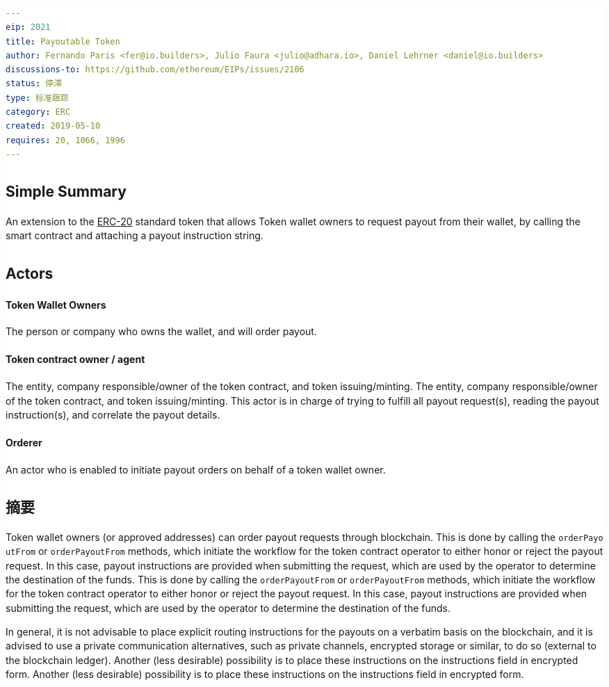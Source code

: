 ```yaml
---
eip: 2021
title: Payoutable Token
author: Fernando Paris <fer@io.builders>, Julio Faura <julio@adhara.io>, Daniel Lehrner <daniel@io.builders>
discussions-to: https://github.com/ethereum/EIPs/issues/2106
status: 停滞
type: 标准跟踪
category: ERC
created: 2019-05-10
requires: 20, 1066, 1996
---
```


## Simple Summary
An extension to the [ERC-20][] standard token that allows Token wallet owners to request payout from their wallet, by calling the smart contract and attaching a payout instruction string.

## Actors

#### Token Wallet Owners
The person or company who owns the wallet, and will order payout.

#### Token contract owner / agent
The entity, company responsible/owner of the token contract, and token issuing/minting. The entity, company responsible/owner of the token contract, and token issuing/minting. This actor is in charge of trying to fulfill all payout request(s), reading the payout instruction(s), and correlate the payout details.

#### Orderer
An actor who is enabled to initiate payout orders on behalf of a token wallet owner.

## 摘要
Token wallet owners (or approved addresses) can order payout requests through  blockchain. This is done by calling the `orderPayoutFrom` or `orderPayoutFrom` methods, which initiate the workflow for the token contract operator to either honor or reject the payout request. In this case, payout instructions are provided when submitting the request, which are used by the operator to determine the destination of the funds. This is done by calling the `orderPayoutFrom` or `orderPayoutFrom` methods, which initiate the workflow for the token contract operator to either honor or reject the payout request. In this case, payout instructions are provided when submitting the request, which are used by the operator to determine the destination of the funds.

In general, it is not advisable to place explicit routing instructions for the payouts on a verbatim basis on the blockchain, and it is advised to use a private communication alternatives, such as private channels, encrypted storage or similar, to do so (external to the blockchain ledger). Another (less desirable) possibility is to place these instructions on the instructions field in encrypted form. Another (less desirable) possibility is to place these instructions on the instructions field in encrypted form.


[ERC-20]: ./eip-20.md
[EIP-1066]: ./eip-1066.md
[EIP-1996]: ./eip-1996.md